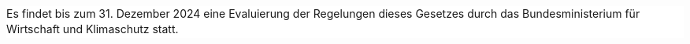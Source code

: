 <div>

<div class="jnhtml">

<div>

<div class="jurAbsatz">

Es findet bis zum 31. Dezember 2024 eine Evaluierung der Regelungen
dieses Gesetzes durch das Bundesministerium für Wirtschaft und
Klimaschutz statt.

</div>

</div>

</div>

</div>
